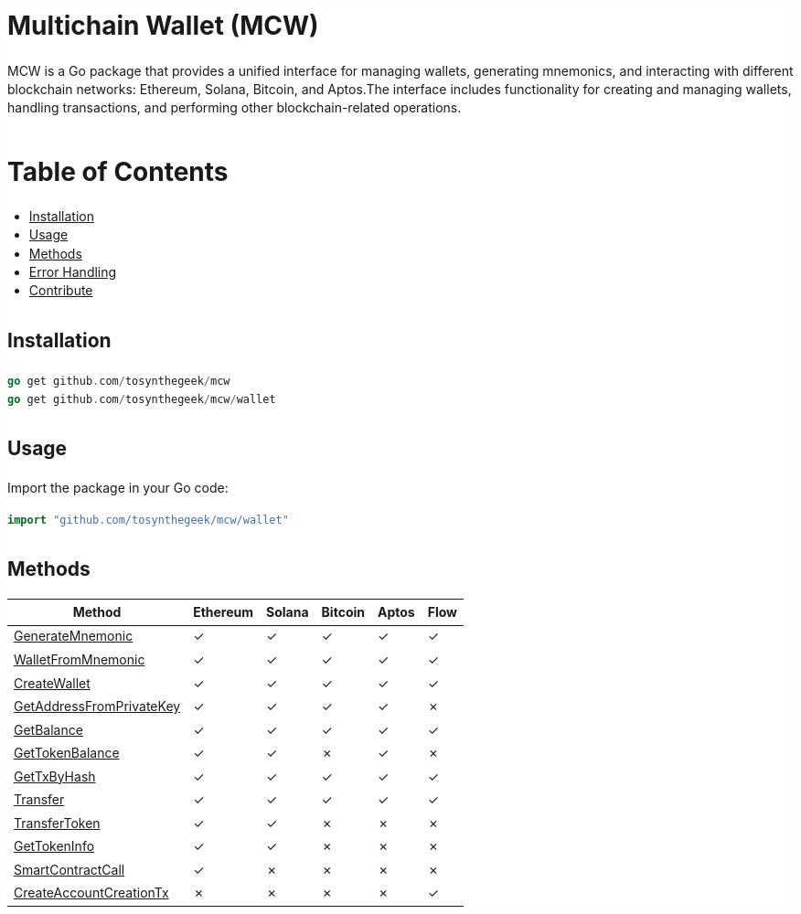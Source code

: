# Multichain Wallet (MCW)

MCW is a Go package that provides a unified interface for managing wallets, generating mnemonics, and interacting with different blockchain networks: Ethereum, Solana, Bitcoin, and Aptos.The interface includes functionality for creating and managing wallets, handling transactions, and performing other blockchain-related operations.

# Table of Contents

- [Installation](https://github.com/tosynthegeek/multichain-wallet?tab=readme-ov-file#installation)
- [Usage](https://github.com/tosynthegeek/multichain-wallet?tab=readme-ov-file#usage)
- [Methods](https://github.com/tosynthegeek/multichain-wallet?tab=readme-ov-file#methods)
- [Error Handling](https://github.com/tosynthegeek/multichain-wallet?tab=readme-ov-file#error-handling)
- [Contribute](https://github.com/tosynthegeek/multichain-wallet?tab=readme-ov-file#contribute)

## Installation

```go
go get github.com/tosynthegeek/mcw
go get github.com/tosynthegeek/mcw/wallet
```

## Usage

Import the package in your Go code:

```go
import "github.com/tosynthegeek/mcw/wallet"
```

## Methods

| Method                                                                                                                    | Ethereum | Solana | Bitcoin | Aptos | Flow |
| ------------------------------------------------------------------------------------------------------------------------- | -------- | ------ | ------- | ----- | ---- |
| [GenerateMnemonic](https://github.com/tosynthegeek/multichain-wallet?tab=readme-ov-file#generatemnemonic)                 | ✓        | ✓      | ✓       | ✓     | ✓    |
| [WalletFromMnemonic](https://github.com/tosynthegeek/multichain-wallet?tab=readme-ov-file#walletfrommnemonic)             | ✓        | ✓      | ✓       | ✓     | ✓    |
| [CreateWallet](https://github.com/tosynthegeek/multichain-wallet?tab=readme-ov-file#createwallet)                         | ✓        | ✓      | ✓       | ✓     | ✓    |
| [GetAddressFromPrivateKey](https://github.com/tosynthegeek/multichain-wallet?tab=readme-ov-file#getaddressfromprivatekey) | ✓        | ✓      | ✓       | ✓     | ✗    |
| [GetBalance](https://github.com/tosynthegeek/multichain-wallet?tab=readme-ov-file#getbalance)                             | ✓        | ✓      | ✓       | ✓     | ✓    |
| [GetTokenBalance](https://github.com/tosynthegeek/multichain-wallet?tab=readme-ov-file#gettokenbalance)                   | ✓        | ✓      | ✗       | ✓     | ✗    |
| [GetTxByHash](https://github.com/tosynthegeek/multichain-wallet?tab=readme-ov-file#gettxbyhash)                           | ✓        | ✓      | ✓       | ✓     | ✓    |
| [Transfer](https://github.com/tosynthegeek/multichain-wallet?tab=readme-ov-file#transfer)                                 | ✓        | ✓      | ✓       | ✓     | ✓    |
| [TransferToken](https://github.com/tosynthegeek/multichain-wallet?tab=readme-ov-file#transfertoken)                       | ✓        | ✓      | ✗       | ✗     | ✗    |
| [GetTokenInfo](https://github.com/tosynthegeek/multichain-wallet?tab=readme-ov-file#gettokeninfo)                         | ✓        | ✓      | ✗       | ✗     | ✗    |
| [SmartContractCall](https://github.com/tosynthegeek/multichain-wallet?tab=readme-ov-file#smartcontractcall)               | ✓        | ✗      | ✗       | ✗     | ✗    |
| [CreateAccountCreationTx](https://github.com/tosynthegeek/multichain-wallet?tab=readme-ov-file#createaccountcreationtx)   | ✗        | ✗      | ✗       | ✗     | ✓    |
